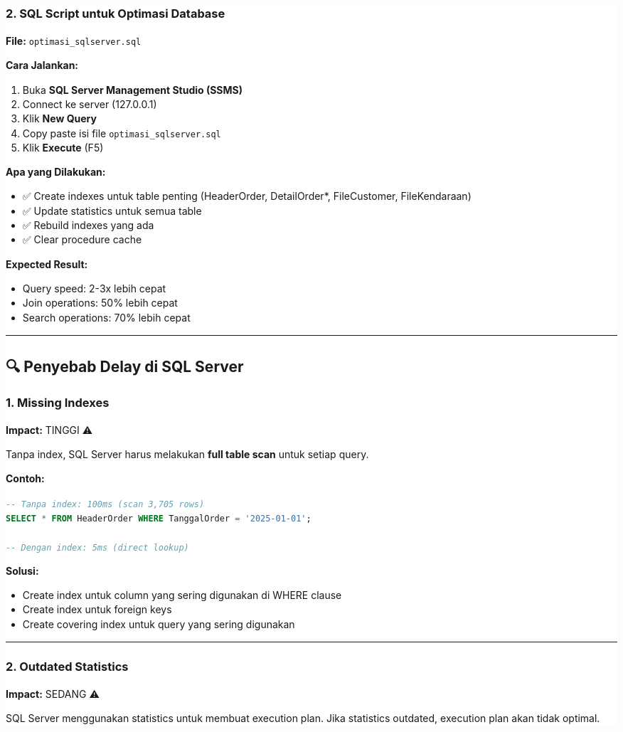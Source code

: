 ### 2. **SQL Script untuk Optimasi Database**

**File:** `optimasi_sqlserver.sql`

**Cara Jalankan:**

1. Buka **SQL Server Management Studio (SSMS)**
2. Connect ke server (127.0.0.1)
3. Klik **New Query**
4. Copy paste isi file `optimasi_sqlserver.sql`
5. Klik **Execute** (F5)

**Apa yang Dilakukan:**

- ✅ Create indexes untuk table penting (HeaderOrder, DetailOrder\*, FileCustomer, FileKendaraan)
- ✅ Update statistics untuk semua table
- ✅ Rebuild indexes yang ada
- ✅ Clear procedure cache

**Expected Result:**

- Query speed: 2-3x lebih cepat
- Join operations: 50% lebih cepat
- Search operations: 70% lebih cepat

---

## 🔍 Penyebab Delay di SQL Server

### 1. **Missing Indexes**

**Impact:** TINGGI ⚠️

Tanpa index, SQL Server harus melakukan **full table scan** untuk setiap query.

**Contoh:**

```sql
-- Tanpa index: 100ms (scan 3,705 rows)
SELECT * FROM HeaderOrder WHERE TanggalOrder = '2025-01-01';

-- Dengan index: 5ms (direct lookup)
```

**Solusi:**

- Create index untuk column yang sering digunakan di WHERE clause
- Create index untuk foreign keys
- Create covering index untuk query yang sering digunakan

---

### 2. **Outdated Statistics**

**Impact:** SEDANG ⚠️

SQL Server menggunakan statistics untuk membuat execution plan. Jika statistics outdated, execution plan akan tidak optimal.
